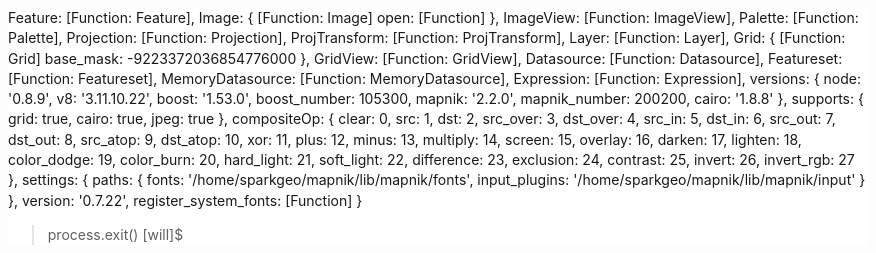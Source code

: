   Feature: [Function: Feature],
  Image: { [Function: Image] open: [Function] },
  ImageView: [Function: ImageView],
  Palette: [Function: Palette],
  Projection: [Function: Projection],
  ProjTransform: [Function: ProjTransform],
  Layer: [Function: Layer],
  Grid: { [Function: Grid] base_mask: -9223372036854776000 },
  GridView: [Function: GridView],
  Datasource: [Function: Datasource],
  Featureset: [Function: Featureset],
  MemoryDatasource: [Function: MemoryDatasource],
  Expression: [Function: Expression],
  versions: 
   { node: '0.8.9',
     v8: '3.11.10.22',
     boost: '1.53.0',
     boost_number: 105300,
     mapnik: '2.2.0',
     mapnik_number: 200200,
     cairo: '1.8.8' },
  supports: 
   { grid: true,
     cairo: true,
     jpeg: true },
  compositeOp: 
   { clear: 0,
     src: 1,
     dst: 2,
     src_over: 3,
     dst_over: 4,
     src_in: 5,
     dst_in: 6,
     src_out: 7,
     dst_out: 8,
     src_atop: 9,
     dst_atop: 10,
     xor: 11,
     plus: 12,
     minus: 13,
     multiply: 14,
     screen: 15,
     overlay: 16,
     darken: 17,
     lighten: 18,
     color_dodge: 19,
     color_burn: 20,
     hard_light: 21,
     soft_light: 22,
     difference: 23,
     exclusion: 24,
     contrast: 25,
     invert: 26,
     invert_rgb: 27 },
  settings: 
   { paths: 
      { fonts: '/home/sparkgeo/mapnik/lib/mapnik/fonts',
        input_plugins: '/home/sparkgeo/mapnik/lib/mapnik/input' } },
  version: '0.7.22',
  register_system_fonts: [Function] }
> process.exit()
[will]$ 
</pre>